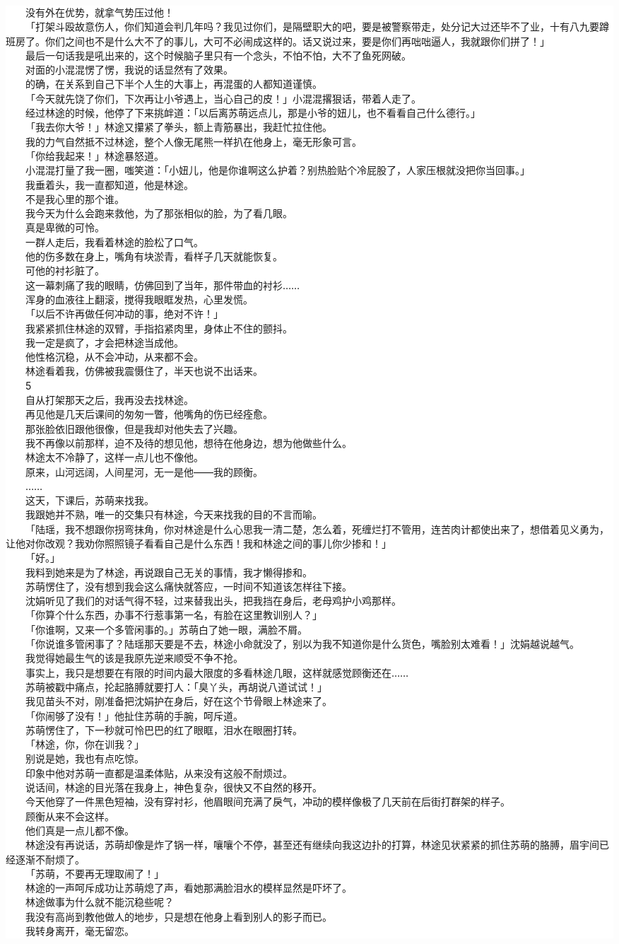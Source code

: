 &emsp;&emsp;没有外在优势，就拿气势压过他！  
&emsp;&emsp;「打架斗殴故意伤人，你们知道会判几年吗？我见过你们，是隔壁职大的吧，要是被警察带走，处分记大过还毕不了业，十有八九要蹲班房了。你们之间也不是什么大不了的事儿，大可不必闹成这样的。话又说过来，要是你们再咄咄逼人，我就跟你们拼了！」  
&emsp;&emsp;最后一句话我是吼出来的，这个时候脑子里只有一个念头，不怕不怕，大不了鱼死网破。  
&emsp;&emsp;对面的小混混愣了愣，我说的话显然有了效果。  
&emsp;&emsp;的确，在关系到自己下半个人生的大事上，再混蛋的人都知道谨慎。  
&emsp;&emsp;「今天就先饶了你们，下次再让小爷遇上，当心自己的皮！」小混混撂狠话，带着人走了。  
&emsp;&emsp;经过林途的时候，他停了下来挑衅道：「以后离苏萌远点儿，那是小爷的妞儿，也不看看自己什么德行。」  
&emsp;&emsp;「我去你大爷！」林途又攥紧了拳头，额上青筋暴出，我赶忙拉住他。  
&emsp;&emsp;我的力气自然抵不过林途，整个人像无尾熊一样扒在他身上，毫无形象可言。  
&emsp;&emsp;「你给我起来！」林途暴怒道。  
&emsp;&emsp;小混混打量了我一圈，嗤笑道：「小妞儿，他是你谁啊这么护着？别热脸贴个冷屁股了，人家压根就没把你当回事。」  
&emsp;&emsp;我垂着头，我一直都知道，他是林途。  
&emsp;&emsp;不是我心里的那个谁。  
&emsp;&emsp;我今天为什么会跑来救他，为了那张相似的脸，为了看几眼。  
&emsp;&emsp;真是卑微的可怜。  
&emsp;&emsp;一群人走后，我看着林途的脸松了口气。  
&emsp;&emsp;他的伤多数在身上，嘴角有块淤青，看样子几天就能恢复。  
&emsp;&emsp;可他的衬衫脏了。  
&emsp;&emsp;这一幕刺痛了我的眼睛，仿佛回到了当年，那件带血的衬衫……  
&emsp;&emsp;浑身的血液往上翻滚，搅得我眼眶发热，心里发慌。  
&emsp;&emsp;「以后不许再做任何冲动的事，绝对不许！」  
&emsp;&emsp;我紧紧抓住林途的双臂，手指掐紧肉里，身体止不住的颤抖。  
&emsp;&emsp;我一定是疯了，才会把林途当成他。  
&emsp;&emsp;他性格沉稳，从不会冲动，从来都不会。  
&emsp;&emsp;林途看着我，仿佛被我震慑住了，半天也说不出话来。  
&emsp;&emsp;5  
&emsp;&emsp;自从打架那天之后，我再没去找林途。  
&emsp;&emsp;再见他是几天后课间的匆匆一瞥，他嘴角的伤已经痊愈。  
&emsp;&emsp;那张脸依旧跟他很像，但是我却对他失去了兴趣。  
&emsp;&emsp;我不再像以前那样，迫不及待的想见他，想待在他身边，想为他做些什么。  
&emsp;&emsp;林途太不冷静了，这样一点儿也不像他。  
&emsp;&emsp;原来，山河远阔，人间星河，无一是他——我的顾衡。  
&emsp;&emsp;……  
&emsp;&emsp;这天，下课后，苏萌来找我。  
&emsp;&emsp;我跟她并不熟，唯一的交集只有林途，今天来找我的目的不言而喻。  
&emsp;&emsp;「陆瑶，我不想跟你拐弯抹角，你对林途是什么心思我一清二楚，怎么着，死缠烂打不管用，连苦肉计都使出来了，想借着见义勇为，让他对你改观？我劝你照照镜子看看自己是什么东西！我和林途之间的事儿你少掺和！」  
&emsp;&emsp;「好。」  
&emsp;&emsp;我料到她来是为了林途，再说跟自己无关的事情，我才懒得掺和。  
&emsp;&emsp;苏萌愣住了，没有想到我会这么痛快就答应，一时间不知道该怎样往下接。  
&emsp;&emsp;沈娟听见了我们的对话气得不轻，过来替我出头，把我挡在身后，老母鸡护小鸡那样。  
&emsp;&emsp;「你算个什么东西，办事不行惹事第一名，有脸在这里教训别人？」  
&emsp;&emsp;「你谁啊，又来一个多管闲事的。」苏萌白了她一眼，满脸不屑。  
&emsp;&emsp;「你说谁多管闲事了？陆瑶那天要是不去，林途小命就没了，别以为我不知道你是什么货色，嘴脸别太难看！」沈娟越说越气。  
&emsp;&emsp;我觉得她最生气的该是我原先逆来顺受不争不抢。  
&emsp;&emsp;事实上，我只是想要在有限的时间内最大限度的多看林途几眼，这样就感觉顾衡还在……  
&emsp;&emsp;苏萌被戳中痛点，抡起胳膊就要打人：「臭丫头，再胡说八道试试！」  
&emsp;&emsp;我见苗头不对，刚准备把沈娟护在身后，好在这个节骨眼上林途来了。  
&emsp;&emsp;「你闹够了没有！」他扯住苏萌的手腕，呵斥道。  
&emsp;&emsp;苏萌愣住了，下一秒就可怜巴巴的红了眼眶，泪水在眼圈打转。  
&emsp;&emsp;「林途，你，你在训我？」  
&emsp;&emsp;别说是她，我也有点吃惊。  
&emsp;&emsp;印象中他对苏萌一直都是温柔体贴，从来没有这般不耐烦过。  
&emsp;&emsp;说话间，林途的目光落在我身上，神色复杂，很快又不自然的移开。  
&emsp;&emsp;今天他穿了一件黑色短袖，没有穿衬衫，他眉眼间充满了戾气，冲动的模样像极了几天前在后街打群架的样子。  
&emsp;&emsp;顾衡从来不会这样。  
&emsp;&emsp;他们真是一点儿都不像。  
&emsp;&emsp;林途没有再说话，苏萌却像是炸了锅一样，嚷嚷个不停，甚至还有继续向我这边扑的打算，林途见状紧紧的抓住苏萌的胳膊，眉宇间已经逐渐不耐烦了。  
&emsp;&emsp;「苏萌，不要再无理取闹了！」  
&emsp;&emsp;林途的一声呵斥成功让苏萌熄了声，看她那满脸泪水的模样显然是吓坏了。  
&emsp;&emsp;林途做事为什么就不能沉稳些呢？  
&emsp;&emsp;我没有高尚到教他做人的地步，只是想在他身上看到别人的影子而已。  
&emsp;&emsp;我转身离开，毫无留恋。  